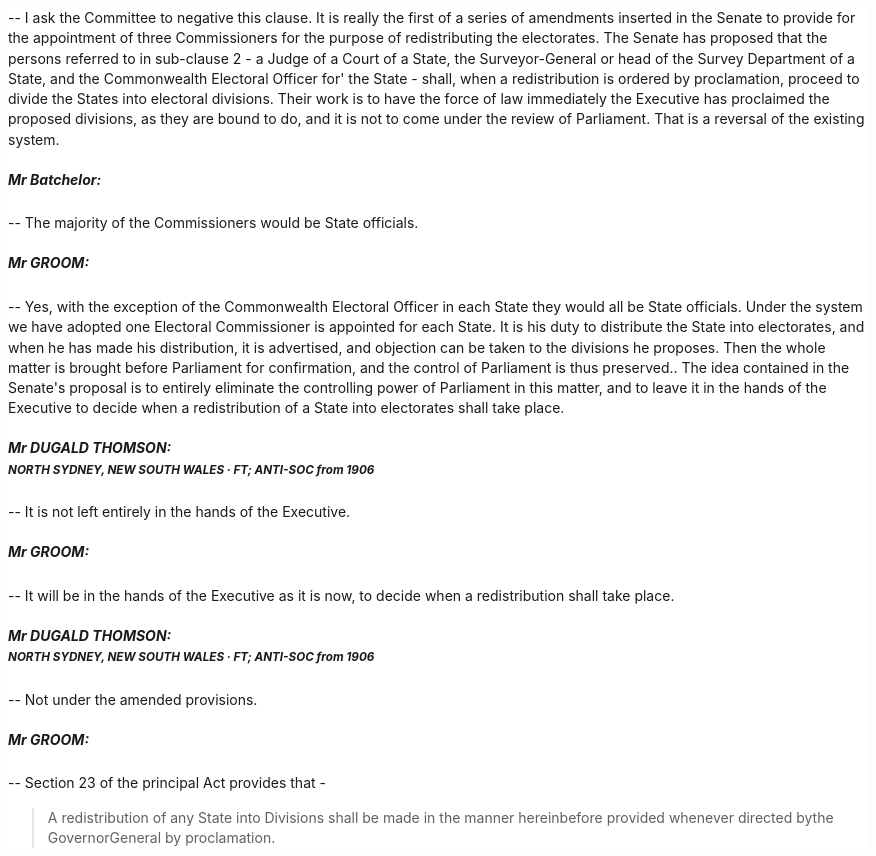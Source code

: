 -- I ask the Committee to negative this clause. It is really the first of a series of amendments inserted in the Senate to provide for the appointment of three Commissioners for the purpose of redistributing the electorates. The Senate has proposed that the persons referred to in sub-clause 2 - a Judge of a Court of a State, the Surveyor-General or head of the Survey Department of a State, and the Commonwealth Electoral Officer for' the State - shall, when a redistribution is ordered by proclamation, proceed to divide the States into electoral divisions. Their work is to have the force of law immediately the Executive has proclaimed the proposed divisions, as they are bound to do, and it is not to come under the review of Parliament. That is a reversal of the existing system. 

##### Mr Batchelor:

--  The majority of the Commissioners would be State officials. 

##### Mr GROOM:

-- Yes, with the exception of the Commonwealth Electoral Officer in each State they would all be State officials. Under the system we have adopted one Electoral Commissioner is appointed for each State. It is his duty to distribute the State into electorates, and when he has made his distribution, it is advertised, and objection can be taken to the divisions he proposes. Then the whole matter is brought before Parliament for confirmation, and the control of Parliament is thus preserved.. The idea contained in the Senate's proposal is to entirely eliminate the controlling power of Parliament in this matter, and to leave it in the hands of the Executive to decide when a redistribution of a State into electorates shall take place. 

##### Mr DUGALD THOMSON:<br><small class="text-muted">NORTH SYDNEY, NEW SOUTH WALES &middot; FT; ANTI-SOC from 1906</small>

--  It is not left entirely in the hands of the Executive. 

##### Mr GROOM:

-- It will be in the hands of the Executive as it is now, to decide when a redistribution shall take place. 

##### Mr DUGALD THOMSON:<br><small class="text-muted">NORTH SYDNEY, NEW SOUTH WALES &middot; FT; ANTI-SOC from 1906</small>

--  Not under the amended provisions. 

##### Mr GROOM:

-- Section 23 of the principal Act provides that - 

  >A redistribution of any State into Divisions shall be made in the manner hereinbefore provided whenever directed bythe GovernorGeneral by proclamation. 
